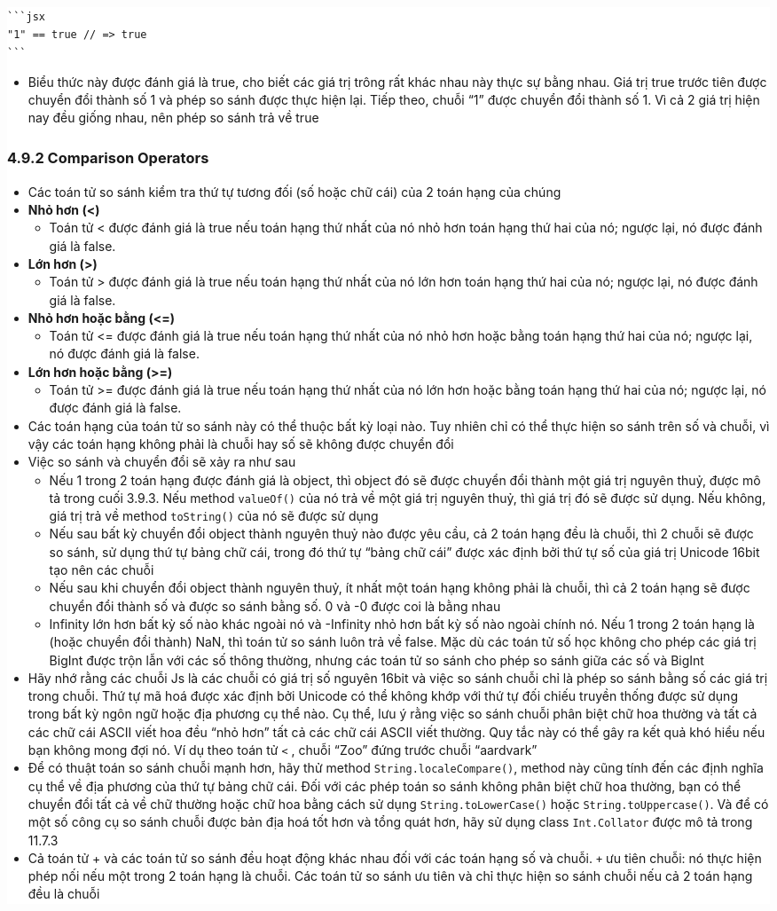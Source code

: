     ```jsx
    "1" == true // => true 
    ```
    
- Biểu thức này được đánh giá là true, cho biết các giá trị trông rất khác nhau này thực sự bằng nhau. Giá trị true trước tiên được chuyển đổi thành số 1 và phép so sánh được thực hiện lại. Tiếp theo, chuỗi “1” được chuyển đổi thành số 1. Vì cả 2 giá trị hiện nay đều giống nhau, nên phép so sánh trả về true

### 4.9.2 **Comparison Operators**

- Các toán tử so sánh kiểm tra thứ tự tương đối (số hoặc chữ cái) của 2 toán hạng của chúng
- **Nhỏ hơn (<)**
    - Toán tử < được đánh giá là true nếu toán hạng thứ nhất của nó nhỏ hơn toán hạng thứ hai của nó; ngược lại, nó được đánh giá là false.
- **Lớn hơn (>)**
    - Toán tử > được đánh giá là true nếu toán hạng thứ nhất của nó lớn hơn toán hạng thứ hai của nó; ngược lại, nó được đánh giá là false.
- **Nhỏ hơn hoặc bằng (<=)**
    - Toán tử <= được đánh giá là true nếu toán hạng thứ nhất của nó nhỏ hơn hoặc bằng toán hạng thứ hai của nó; ngược lại, nó được đánh giá là false.
- **Lớn hơn hoặc bằng (>=)**
    - Toán tử >= được đánh giá là true nếu toán hạng thứ nhất của nó lớn hơn hoặc bằng toán hạng thứ hai của nó; ngược lại, nó được đánh giá là false.
- Các toán hạng của toán tử so sánh này có thể thuộc bất kỳ loại nào. Tuy nhiên chỉ có thể thực hiện so sánh trên số và chuỗi, vì vậy các toán hạng không phải là chuỗi hay số sẽ không được chuyển đổi
- Việc so sánh và chuyển đổi sẽ xảy ra như sau
    - Nếu 1 trong 2 toán hạng được đánh giá là object, thì object đó sẽ được chuyển đổi thành một giá trị nguyên thuỷ, được mô tả trong cuối 3.9.3. Nếu method `valueOf()` của nó trả về một giá trị nguyên thuỷ, thì giá trị đó sẽ được sử dụng. Nếu không, giá trị trả về method `toString()` của nó sẽ được sử dụng
    - Nếu sau bất kỳ chuyển đổi object thành nguyên thuỷ nào được yêu cầu, cả 2 toán hạng đều là chuỗi, thì 2 chuỗi sẽ được so sánh, sử dụng thứ tự bảng chữ cái, trong đó thứ tự “bảng chữ cái” được xác định bởi thứ tự số của giá trị Unicode 16bit tạo nên các chuỗi
    - Nếu sau khi chuyển đổi object thành nguyên thuỷ, ít nhất một toán hạng không phải là chuỗi, thì cả 2 toán hạng sẽ được chuyển đổi thành số và được so sánh bằng số. 0 và -0 được coi là bằng nhau
    - Infinity lớn hơn bất kỳ số nào khác ngoài nó và -Infinity nhỏ hơn bất kỳ số nào ngoài chính nó. Nếu 1 trong 2 toán hạng là (hoặc chuyển đổi thành) NaN, thì toán tử so sánh luôn trả về false. Mặc dù các toán tử số học không cho phép các giá trị BigInt được trộn lẫn với các số thông thường, nhưng các toán tử so sánh cho phép so sánh giữa các số và BigInt
- Hãy nhớ rằng các chuỗi Js là các chuỗi có giá trị số nguyên 16bit và việc so sánh chuỗi chỉ là phép so sánh bằng số các giá trị trong chuỗi. Thứ tự mã hoá được xác định bởi Unicode có thể không khớp với thứ tự đối chiếu truyền thống được sử dụng trong bất kỳ ngôn ngữ hoặc địa phương cụ thể nào. Cụ thể, lưu ý rằng việc so sánh chuỗi phân biệt chữ hoa thường và tất cả các chữ cái ASCII viết hoa đều “nhỏ hơn” tất cả các chữ cái ASCII viết thường. Quy tắc này có thể gây ra kết quả khó hiểu nếu bạn không mong đợi nó. Ví dụ theo toán tử `<` , chuỗi “Zoo” đứng trước chuỗi “aardvark”
- Để có thuật toán so sánh chuỗi mạnh hơn, hãy thử method `String.localeCompare()`, method này cũng tính đến các định nghĩa cụ thể về địa phương của thứ tự bảng chữ cái. Đối với các phép toán so sánh không phân biệt chữ hoa thường, bạn có thể chuyển đổi tất cả về chữ thường hoặc chữ hoa bằng cách sử dụng `String.toLowerCase()` hoặc `String.toUppercase()`. Và để có một số công cụ so sánh chuỗi được bản địa hoá tốt hơn và tổng quát hơn, hãy sử dụng class `Int.Collator` được mô tả trong 11.7.3
- Cả toán tử + và các toán tử so sánh đều hoạt động khác nhau đối với các toán hạng số và chuỗi. `+` ưu tiên chuỗi: nó thực hiện phép nối nếu một trong 2 toán hạng là chuỗi. Các toán tử so sánh ưu tiên và chỉ thực hiện so sánh chuỗi nếu cả 2 toán hạng đều là chuỗi
    